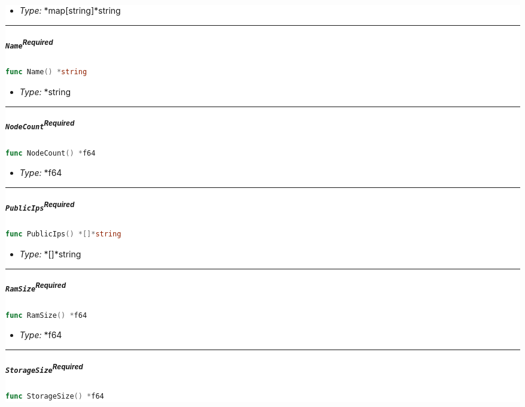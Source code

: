 - *Type:* *map[string]*string

---

##### `Name`<sup>Required</sup> <a name="Name" id="@cdktf/provider-ionoscloud.k8SNodePool.K8SNodePool.property.name"></a>

```go
func Name() *string
```

- *Type:* *string

---

##### `NodeCount`<sup>Required</sup> <a name="NodeCount" id="@cdktf/provider-ionoscloud.k8SNodePool.K8SNodePool.property.nodeCount"></a>

```go
func NodeCount() *f64
```

- *Type:* *f64

---

##### `PublicIps`<sup>Required</sup> <a name="PublicIps" id="@cdktf/provider-ionoscloud.k8SNodePool.K8SNodePool.property.publicIps"></a>

```go
func PublicIps() *[]*string
```

- *Type:* *[]*string

---

##### `RamSize`<sup>Required</sup> <a name="RamSize" id="@cdktf/provider-ionoscloud.k8SNodePool.K8SNodePool.property.ramSize"></a>

```go
func RamSize() *f64
```

- *Type:* *f64

---

##### `StorageSize`<sup>Required</sup> <a name="StorageSize" id="@cdktf/provider-ionoscloud.k8SNodePool.K8SNodePool.property.storageSize"></a>

```go
func StorageSize() *f64
```
